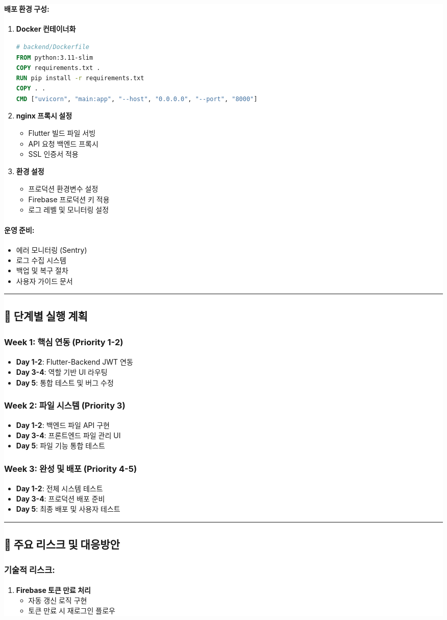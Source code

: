 #### 배포 환경 구성:
1. **Docker 컨테이너화**
   ```dockerfile
   # backend/Dockerfile
   FROM python:3.11-slim
   COPY requirements.txt .
   RUN pip install -r requirements.txt
   COPY . .
   CMD ["uvicorn", "main:app", "--host", "0.0.0.0", "--port", "8000"]
   ```

2. **nginx 프록시 설정**
   - Flutter 빌드 파일 서빙
   - API 요청 백엔드 프록시
   - SSL 인증서 적용

3. **환경 설정**
   - 프로덕션 환경변수 설정
   - Firebase 프로덕션 키 적용
   - 로그 레벨 및 모니터링 설정

#### 운영 준비:
- 에러 모니터링 (Sentry)
- 로그 수집 시스템
- 백업 및 복구 절차
- 사용자 가이드 문서

---

## 📅 단계별 실행 계획

### Week 1: 핵심 연동 (Priority 1-2)
- **Day 1-2**: Flutter-Backend JWT 연동
- **Day 3-4**: 역할 기반 UI 라우팅
- **Day 5**: 통합 테스트 및 버그 수정

### Week 2: 파일 시스템 (Priority 3)
- **Day 1-2**: 백엔드 파일 API 구현
- **Day 3-4**: 프론트엔드 파일 관리 UI
- **Day 5**: 파일 기능 통합 테스트

### Week 3: 완성 및 배포 (Priority 4-5)
- **Day 1-2**: 전체 시스템 테스트
- **Day 3-4**: 프로덕션 배포 준비
- **Day 5**: 최종 배포 및 사용자 테스트

---

## 🚨 주요 리스크 및 대응방안

### 기술적 리스크:
1. **Firebase 토큰 만료 처리**
   - 자동 갱신 로직 구현
   - 토큰 만료 시 재로그인 플로우
